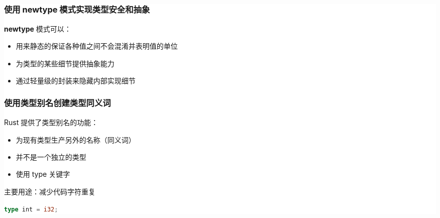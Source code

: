 ### 使用 newtype 模式实现类型安全和抽象

**newtype** 模式可以：

- 用来静态的保证各种值之间不会混淆并表明值的单位

- 为类型的某些细节提供抽象能力

- 通过轻量级的封装来隐藏内部实现细节

### 使用类型别名创建类型同义词

Rust 提供了类型别名的功能：

- 为现有类型生产另外的名称（同义词）

- 并不是一个独立的类型

- 使用 type 关键字

主要用途：减少代码字符重复

```rust
type int = i32;
```

